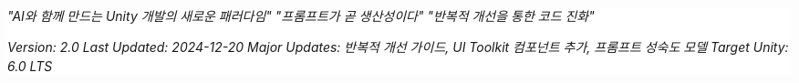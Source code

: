 
_"AI와 함께 만드는 Unity 개발의 새로운 패러다임"_
_"프롬프트가 곧 생산성이다"_
_"반복적 개선을 통한 코드 진화"_

_Version: 2.0_
_Last Updated: 2024-12-20_
_Major Updates: 반복적 개선 가이드, UI Toolkit 컴포넌트 추가, 프롬프트 성숙도 모델_
_Target Unity: 6.0 LTS_
